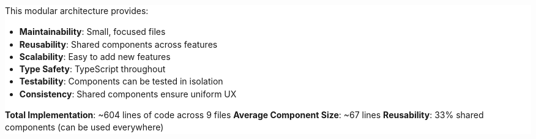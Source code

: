 This modular architecture provides:
- **Maintainability**: Small, focused files
- **Reusability**: Shared components across features
- **Scalability**: Easy to add new features
- **Type Safety**: TypeScript throughout
- **Testability**: Components can be tested in isolation
- **Consistency**: Shared components ensure uniform UX

**Total Implementation**: ~604 lines of code across 9 files
**Average Component Size**: ~67 lines
**Reusability**: 33% shared components (can be used everywhere)
